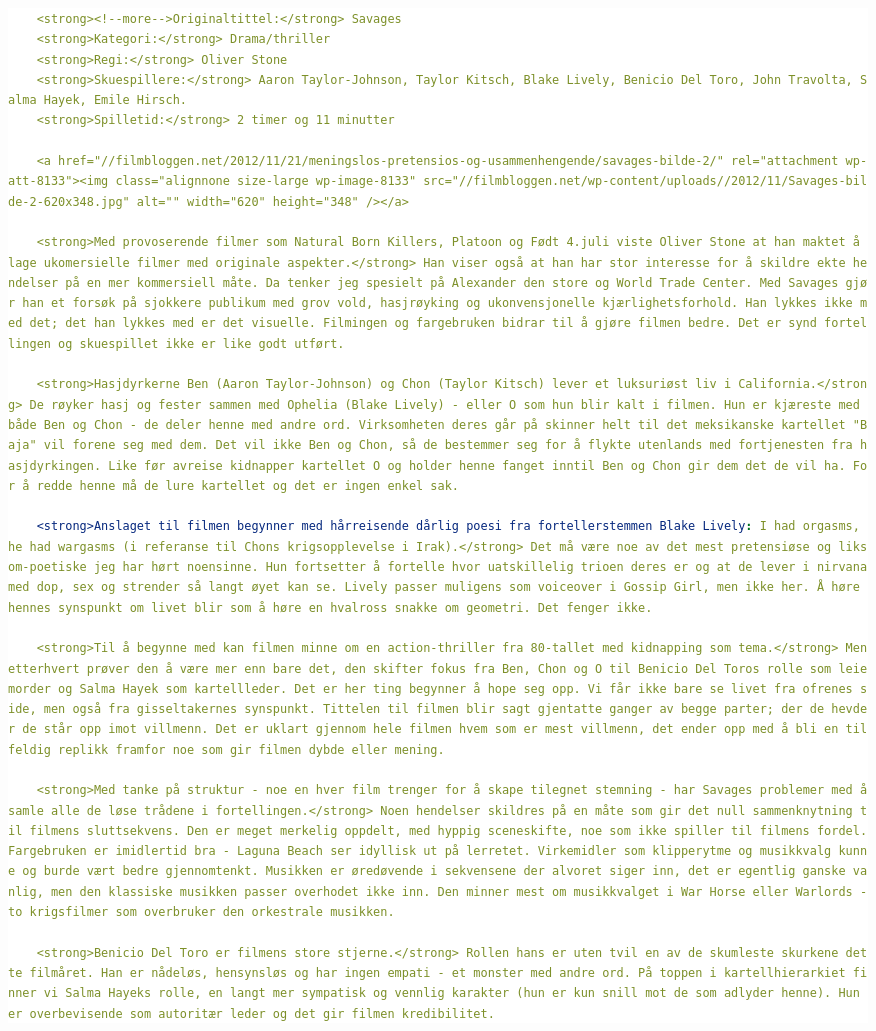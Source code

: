 ```yaml
    <strong><!--more-->Originaltittel:</strong> Savages
    <strong>Kategori:</strong> Drama/thriller
    <strong>Regi:</strong> Oliver Stone
    <strong>Skuespillere:</strong> Aaron Taylor-Johnson, Taylor Kitsch, Blake Lively, Benicio Del Toro, John Travolta, Salma Hayek, Emile Hirsch.
    <strong>Spilletid:</strong> 2 timer og 11 minutter

    <a href="//filmbloggen.net/2012/11/21/meningslos-pretensios-og-usammenhengende/savages-bilde-2/" rel="attachment wp-att-8133"><img class="alignnone size-large wp-image-8133" src="//filmbloggen.net/wp-content/uploads//2012/11/Savages-bilde-2-620x348.jpg" alt="" width="620" height="348" /></a>

    <strong>Med provoserende filmer som Natural Born Killers, Platoon og Født 4.juli viste Oliver Stone at han maktet å lage ukomersielle filmer med originale aspekter.</strong> Han viser også at han har stor interesse for å skildre ekte hendelser på en mer kommersiell måte. Da tenker jeg spesielt på Alexander den store og World Trade Center. Med Savages gjør han et forsøk på sjokkere publikum med grov vold, hasjrøyking og ukonvensjonelle kjærlighetsforhold. Han lykkes ikke med det; det han lykkes med er det visuelle. Filmingen og fargebruken bidrar til å gjøre filmen bedre. Det er synd fortellingen og skuespillet ikke er like godt utført.

    <strong>Hasjdyrkerne Ben (Aaron Taylor-Johnson) og Chon (Taylor Kitsch) lever et luksuriøst liv i California.</strong> De røyker hasj og fester sammen med Ophelia (Blake Lively) - eller O som hun blir kalt i filmen. Hun er kjæreste med både Ben og Chon - de deler henne med andre ord. Virksomheten deres går på skinner helt til det meksikanske kartellet "Baja" vil forene seg med dem. Det vil ikke Ben og Chon, så de bestemmer seg for å flykte utenlands med fortjenesten fra hasjdyrkingen. Like før avreise kidnapper kartellet O og holder henne fanget inntil Ben og Chon gir dem det de vil ha. For å redde henne må de lure kartellet og det er ingen enkel sak.

    <strong>Anslaget til filmen begynner med hårreisende dårlig poesi fra fortellerstemmen Blake Lively: I had orgasms, he had wargasms (i referanse til Chons krigsopplevelse i Irak).</strong> Det må være noe av det mest pretensiøse og liksom-poetiske jeg har hørt noensinne. Hun fortsetter å fortelle hvor uatskillelig trioen deres er og at de lever i nirvana med dop, sex og strender så langt øyet kan se. Lively passer muligens som voiceover i Gossip Girl, men ikke her. Å høre hennes synspunkt om livet blir som å høre en hvalross snakke om geometri. Det fenger ikke.

    <strong>Til å begynne med kan filmen minne om en action-thriller fra 80-tallet med kidnapping som tema.</strong> Men etterhvert prøver den å være mer enn bare det, den skifter fokus fra Ben, Chon og O til Benicio Del Toros rolle som leiemorder og Salma Hayek som kartellleder. Det er her ting begynner å hope seg opp. Vi får ikke bare se livet fra ofrenes side, men også fra gisseltakernes synspunkt. Tittelen til filmen blir sagt gjentatte ganger av begge parter; der de hevder de står opp imot villmenn. Det er uklart gjennom hele filmen hvem som er mest villmenn, det ender opp med å bli en tilfeldig replikk framfor noe som gir filmen dybde eller mening.

    <strong>Med tanke på struktur - noe en hver film trenger for å skape tilegnet stemning - har Savages problemer med å samle alle de løse trådene i fortellingen.</strong> Noen hendelser skildres på en måte som gir det null sammenknytning til filmens sluttsekvens. Den er meget merkelig oppdelt, med hyppig sceneskifte, noe som ikke spiller til filmens fordel. Fargebruken er imidlertid bra - Laguna Beach ser idyllisk ut på lerretet. Virkemidler som klipperytme og musikkvalg kunne og burde vært bedre gjennomtenkt. Musikken er øredøvende i sekvensene der alvoret siger inn, det er egentlig ganske vanlig, men den klassiske musikken passer overhodet ikke inn. Den minner mest om musikkvalget i War Horse eller Warlords - to krigsfilmer som overbruker den orkestrale musikken.

    <strong>Benicio Del Toro er filmens store stjerne.</strong> Rollen hans er uten tvil en av de skumleste skurkene dette filmåret. Han er nådeløs, hensynsløs og har ingen empati - et monster med andre ord. På toppen i kartellhierarkiet finner vi Salma Hayeks rolle, en langt mer sympatisk og vennlig karakter (hun er kun snill mot de som adlyder henne). Hun er overbevisende som autoritær leder og det gir filmen kredibilitet.

```